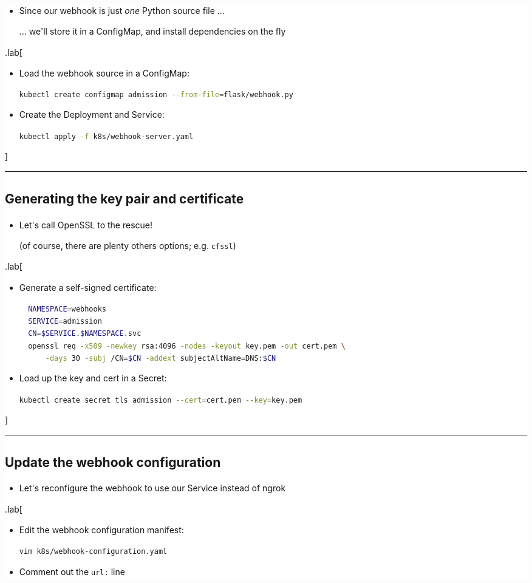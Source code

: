 - Since our webhook is just *one* Python source file ...

  ... we'll store it in a ConfigMap, and install dependencies on the fly

.lab[

- Load the webhook source in a ConfigMap:
  ```bash
  kubectl create configmap admission --from-file=flask/webhook.py
  ```

- Create the Deployment and Service:
  ```bash
  kubectl apply -f k8s/webhook-server.yaml
  ```

]

---

## Generating the key pair and certificate

- Let's call OpenSSL to the rescue!

  (of course, there are plenty others options; e.g. `cfssl`)

.lab[

- Generate a self-signed certificate:
  ```bash
    NAMESPACE=webhooks
    SERVICE=admission
    CN=$SERVICE.$NAMESPACE.svc
    openssl req -x509 -newkey rsa:4096 -nodes -keyout key.pem -out cert.pem \
        -days 30 -subj /CN=$CN -addext subjectAltName=DNS:$CN
  ```

- Load up the key and cert in a Secret:
  ```bash
  kubectl create secret tls admission --cert=cert.pem --key=key.pem
  ```

]

---

## Update the webhook configuration

- Let's reconfigure the webhook to use our Service instead of ngrok

.lab[

- Edit the webhook configuration manifest:
  ```bash
  vim k8s/webhook-configuration.yaml
  ```

- Comment out the `url:` line

